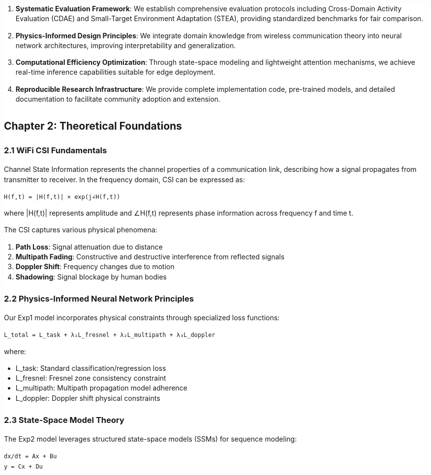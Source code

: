 1. **Systematic Evaluation Framework**: We establish comprehensive evaluation protocols including Cross-Domain Activity Evaluation (CDAE) and Small-Target Environment Adaptation (STEA), providing standardized benchmarks for fair comparison.

2. **Physics-Informed Design Principles**: We integrate domain knowledge from wireless communication theory into neural network architectures, improving interpretability and generalization.

3. **Computational Efficiency Optimization**: Through state-space modeling and lightweight attention mechanisms, we achieve real-time inference capabilities suitable for edge deployment.

4. **Reproducible Research Infrastructure**: We provide complete implementation code, pre-trained models, and detailed documentation to facilitate community adoption and extension.

## Chapter 2: Theoretical Foundations

### 2.1 WiFi CSI Fundamentals

Channel State Information represents the channel properties of a communication link, describing how a signal propagates from transmitter to receiver. In the frequency domain, CSI can be expressed as:

```
H(f,t) = |H(f,t)| × exp(j∠H(f,t))
```

where |H(f,t)| represents amplitude and ∠H(f,t) represents phase information across frequency f and time t.

The CSI captures various physical phenomena:

1. **Path Loss**: Signal attenuation due to distance
2. **Multipath Fading**: Constructive and destructive interference from reflected signals
3. **Doppler Shift**: Frequency changes due to motion
4. **Shadowing**: Signal blockage by human bodies

### 2.2 Physics-Informed Neural Network Principles

Our Exp1 model incorporates physical constraints through specialized loss functions:

```
L_total = L_task + λ₁L_fresnel + λ₂L_multipath + λ₃L_doppler
```

where:
- L_task: Standard classification/regression loss
- L_fresnel: Fresnel zone consistency constraint
- L_multipath: Multipath propagation model adherence
- L_doppler: Doppler shift physical constraints

### 2.3 State-Space Model Theory

The Exp2 model leverages structured state-space models (SSMs) for sequence modeling:

```
dx/dt = Ax + Bu
y = Cx + Du
```
